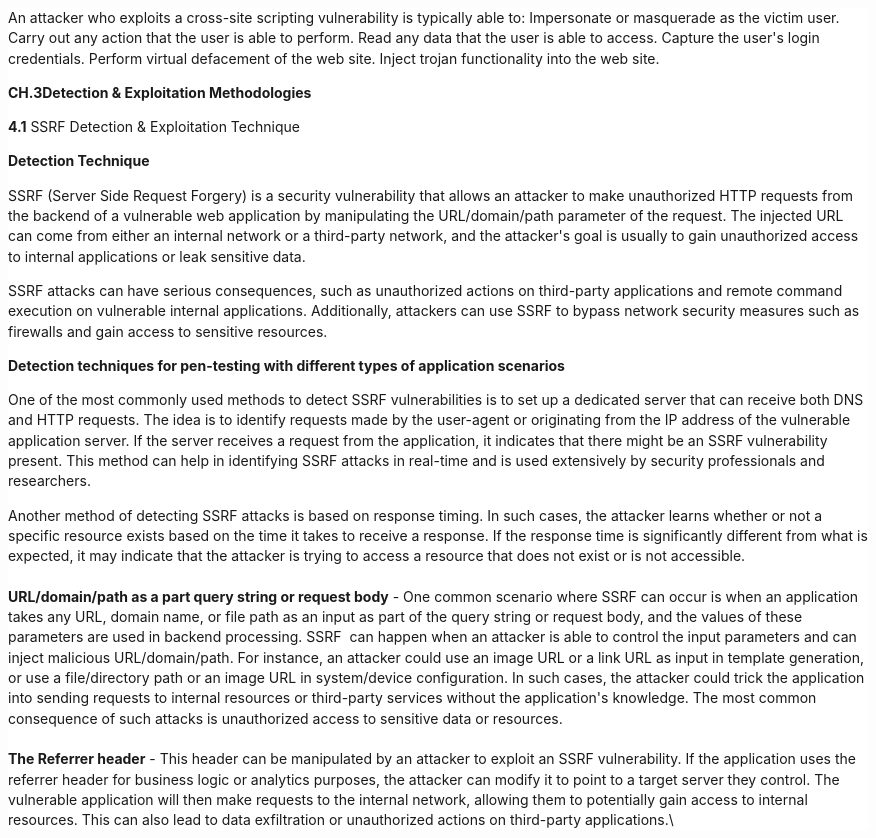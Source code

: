 An attacker who exploits a cross-site scripting vulnerability is
typically able to: Impersonate or masquerade as the victim user. Carry
out any action that the user is able to perform. Read any data that the
user is able to access. Capture the user\'s login credentials. Perform
virtual defacement of the web site. Inject trojan functionality into the
web site.

**CH.3Detection & Exploitation Methodologies**

**4.1** SSRF Detection & Exploitation Technique

**Detection Technique**

SSRF (Server Side Request Forgery) is a security vulnerability that
allows an attacker to make unauthorized HTTP requests from the backend
of a vulnerable web application by manipulating the URL/domain/path
parameter of the request. The injected URL can come from either an
internal network or a third-party network, and the attacker\'s goal is
usually to gain unauthorized access to internal applications or leak
sensitive data.

SSRF attacks can have serious consequences, such as unauthorized actions
on third-party applications and remote command execution on vulnerable
internal applications. Additionally, attackers can use SSRF to bypass
network security measures such as firewalls and gain access to sensitive
resources.

**Detection techniques for pen-testing with different types of
application scenarios**

One of the most commonly used methods to detect SSRF vulnerabilities is
to set up a dedicated server that can receive both DNS and HTTP
requests. The idea is to identify requests made by the user-agent or
originating from the IP address of the vulnerable application server. If
the server receives a request from the application, it indicates that
there might be an SSRF vulnerability present. This method can help in
identifying SSRF attacks in real-time and is used extensively by
security professionals and researchers. 

Another method of detecting SSRF attacks is based on response timing. In
such cases, the attacker learns whether or not a specific resource
exists based on the time it takes to receive a response. If the response
time is significantly different from what is expected, it may indicate
that the attacker is trying to access a resource that does not exist or
is not accessible.\
\
**URL/domain/path as a part query string or request body** - One common
scenario where SSRF can occur is when an application takes any URL,
domain name, or file path as an input as part of the query string or
request body, and the values of these parameters are used in backend
processing. SSRF  can happen when an attacker is able to control the
input parameters and can inject malicious URL/domain/path. For instance,
an attacker could use an image URL or a link URL as input in template
generation, or use a file/directory path or an image URL in
system/device configuration. In such cases, the attacker could trick the
application into sending requests to internal resources or third-party
services without the application\'s knowledge. The most common
consequence of such attacks is unauthorized access to sensitive data or
resources.\
\
**The Referrer header** - This header can be manipulated by an attacker
to exploit an SSRF vulnerability. If the application uses the referrer
header for business logic or analytics purposes, the attacker can modify
it to point to a target server they control. The vulnerable application
will then make requests to the internal network, allowing them to
potentially gain access to internal resources. This can also lead to
data exfiltration or unauthorized actions on third-party applications.\